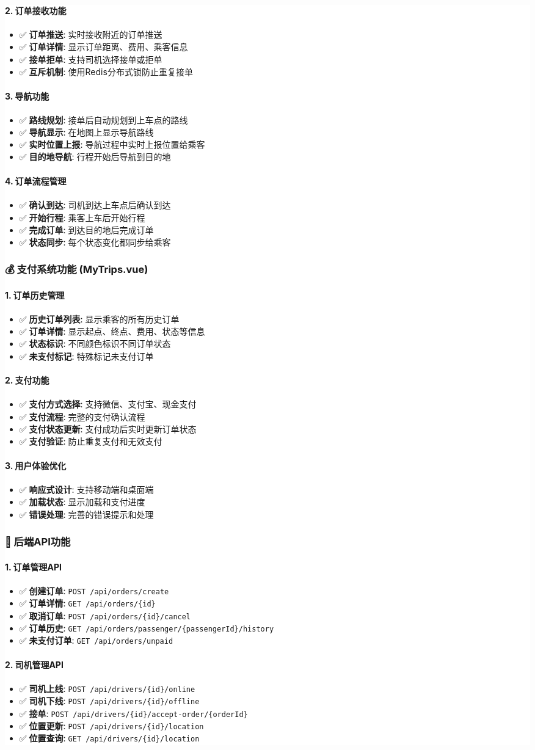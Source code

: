#### 2. 订单接收功能
- ✅ **订单推送**: 实时接收附近的订单推送
- ✅ **订单详情**: 显示订单距离、费用、乘客信息
- ✅ **接单拒单**: 支持司机选择接单或拒单
- ✅ **互斥机制**: 使用Redis分布式锁防止重复接单

#### 3. 导航功能
- ✅ **路线规划**: 接单后自动规划到上车点的路线
- ✅ **导航显示**: 在地图上显示导航路线
- ✅ **实时位置上报**: 导航过程中实时上报位置给乘客
- ✅ **目的地导航**: 行程开始后导航到目的地

#### 4. 订单流程管理
- ✅ **确认到达**: 司机到达上车点后确认到达
- ✅ **开始行程**: 乘客上车后开始行程
- ✅ **完成订单**: 到达目的地后完成订单
- ✅ **状态同步**: 每个状态变化都同步给乘客

### 💰 支付系统功能 (MyTrips.vue)

#### 1. 订单历史管理
- ✅ **历史订单列表**: 显示乘客的所有历史订单
- ✅ **订单详情**: 显示起点、终点、费用、状态等信息
- ✅ **状态标识**: 不同颜色标识不同订单状态
- ✅ **未支付标记**: 特殊标记未支付订单

#### 2. 支付功能
- ✅ **支付方式选择**: 支持微信、支付宝、现金支付
- ✅ **支付流程**: 完整的支付确认流程
- ✅ **支付状态更新**: 支付成功后实时更新订单状态
- ✅ **支付验证**: 防止重复支付和无效支付

#### 3. 用户体验优化
- ✅ **响应式设计**: 支持移动端和桌面端
- ✅ **加载状态**: 显示加载和支付进度
- ✅ **错误处理**: 完善的错误提示和处理

### 🔧 后端API功能

#### 1. 订单管理API
- ✅ **创建订单**: `POST /api/orders/create`
- ✅ **订单详情**: `GET /api/orders/{id}`
- ✅ **取消订单**: `POST /api/orders/{id}/cancel`
- ✅ **订单历史**: `GET /api/orders/passenger/{passengerId}/history`
- ✅ **未支付订单**: `GET /api/orders/unpaid`

#### 2. 司机管理API
- ✅ **司机上线**: `POST /api/drivers/{id}/online`
- ✅ **司机下线**: `POST /api/drivers/{id}/offline`
- ✅ **接单**: `POST /api/drivers/{id}/accept-order/{orderId}`
- ✅ **位置更新**: `POST /api/drivers/{id}/location`
- ✅ **位置查询**: `GET /api/drivers/{id}/location`
